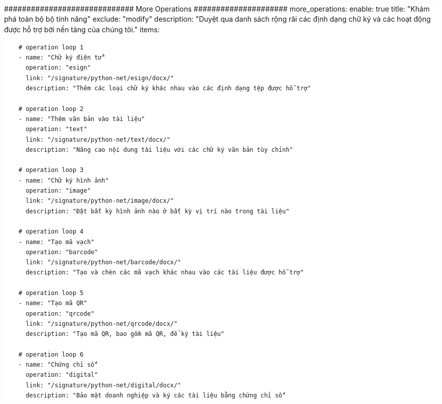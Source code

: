 
############################# More Operations #####################
more_operations:
    enable: true
    title: "Khám phá toàn bộ bộ tính năng"
    exclude: "modify"
    description: "Duyệt qua danh sách rộng rãi các định dạng chữ ký và các hoạt động được hỗ trợ bởi nền tảng của chúng tôi."
    items: 
          
        # operation loop 1
        - name: "Chữ ký điện tử"
          operation: "esign"
          link: "/signature/python-net/esign/docx/"
          description: "Thêm các loại chữ ký khác nhau vào các định dạng tệp được hỗ trợ"

        # operation loop 2
        - name: "Thêm văn bản vào tài liệu"
          operation: "text"
          link: "/signature/python-net/text/docx/"
          description: "Nâng cao nội dung tài liệu với các chữ ký văn bản tùy chỉnh"

        # operation loop 3
        - name: "Chữ ký hình ảnh"
          operation: "image"
          link: "/signature/python-net/image/docx/"
          description: "Đặt bất kỳ hình ảnh nào ở bất kỳ vị trí nào trong tài liệu"

        # operation loop 4
        - name: "Tạo mã vạch"
          operation: "barcode"
          link: "/signature/python-net/barcode/docx/"
          description: "Tạo và chèn các mã vạch khác nhau vào các tài liệu được hỗ trợ"

        # operation loop 5
        - name: "Tạo mã QR"
          operation: "qrcode"
          link: "/signature/python-net/qrcode/docx/"
          description: "Tạo mã QR, bao gồm mã QR, để ký tài liệu"
          
        # operation loop 6
        - name: "Chứng chỉ số"
          operation: "digital"
          link: "/signature/python-net/digital/docx/"
          description: "Bảo mật doanh nghiệp và ký các tài liệu bằng chứng chỉ số"
